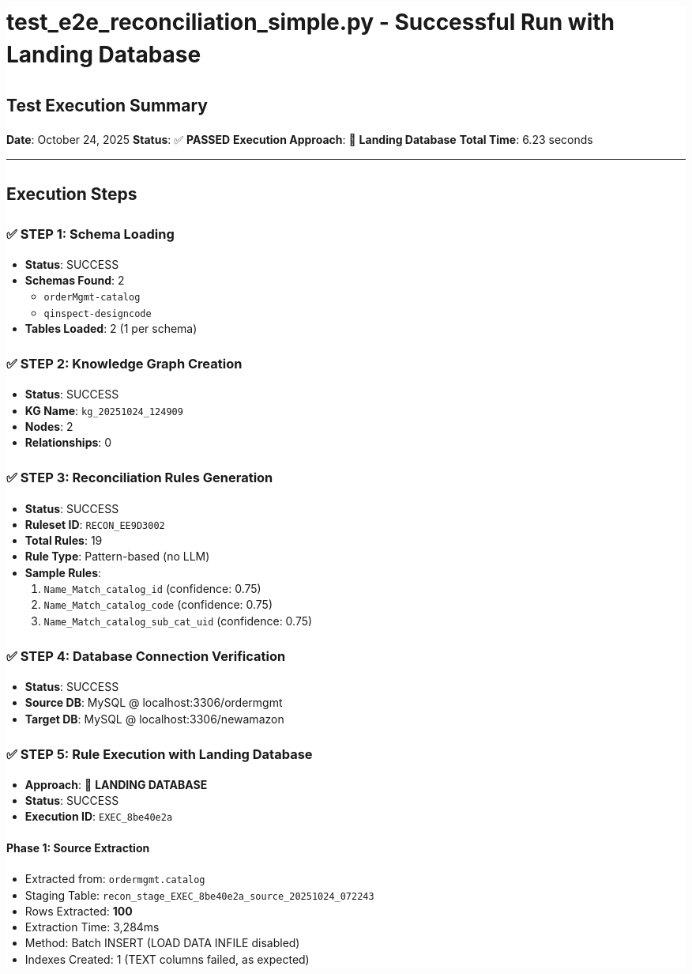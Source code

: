 # test_e2e_reconciliation_simple.py - Successful Run with Landing Database

## Test Execution Summary

**Date**: October 24, 2025
**Status**: ✅ **PASSED**
**Execution Approach**: 🚀 **Landing Database**
**Total Time**: 6.23 seconds

---

## Execution Steps

### ✅ STEP 1: Schema Loading
- **Status**: SUCCESS
- **Schemas Found**: 2
  - `orderMgmt-catalog`
  - `qinspect-designcode`
- **Tables Loaded**: 2 (1 per schema)

### ✅ STEP 2: Knowledge Graph Creation
- **Status**: SUCCESS
- **KG Name**: `kg_20251024_124909`
- **Nodes**: 2
- **Relationships**: 0

### ✅ STEP 3: Reconciliation Rules Generation
- **Status**: SUCCESS
- **Ruleset ID**: `RECON_EE9D3002`
- **Total Rules**: 19
- **Rule Type**: Pattern-based (no LLM)
- **Sample Rules**:
  1. `Name_Match_catalog_id` (confidence: 0.75)
  2. `Name_Match_catalog_code` (confidence: 0.75)
  3. `Name_Match_catalog_sub_cat_uid` (confidence: 0.75)

### ✅ STEP 4: Database Connection Verification
- **Status**: SUCCESS
- **Source DB**: MySQL @ localhost:3306/ordermgmt
- **Target DB**: MySQL @ localhost:3306/newamazon

### ✅ STEP 5: Rule Execution with Landing Database
- **Approach**: 🚀 **LANDING DATABASE**
- **Status**: SUCCESS
- **Execution ID**: `EXEC_8be40e2a`

#### Phase 1: Source Extraction
- Extracted from: `ordermgmt.catalog`
- Staging Table: `recon_stage_EXEC_8be40e2a_source_20251024_072243`
- Rows Extracted: **100**
- Extraction Time: 3,284ms
- Method: Batch INSERT (LOAD DATA INFILE disabled)
- Indexes Created: 1 (TEXT columns failed, as expected)
